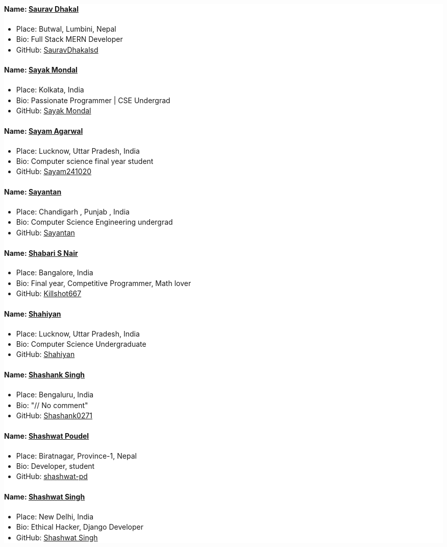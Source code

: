 #### Name: [Saurav Dhakal](https://github.com/SauravDhakalsd)

-   Place: Butwal, Lumbini, Nepal
-   Bio: Full Stack MERN Developer
-   GitHub: [SauravDhakalsd](https://github.com/SauravDhakalsd)

#### Name: [Sayak Mondal](https://github.com/isayakmondal)

-   Place: Kolkata, India
-   Bio: Passionate Programmer | CSE Undergrad
-   GitHub: [Sayak Mondal](https://github.com/isayakmondal)

#### Name: [Sayam Agarwal](https://github.com/Sayam241020)

-   Place: Lucknow, Uttar Pradesh, India
-   Bio: Computer science final year student
-   GitHub: [Sayam241020](https://github.com/Sayam241020)

#### Name: [Sayantan](https://github.com/Arbtrage)

-   Place: Chandigarh , Punjab , India
-   Bio: Computer Science Engineering undergrad
-   GitHub: [Sayantan](https://github.com/Arbtrage)

#### Name: [Shabari S Nair](https://github.com/Killshot667)

-   Place: Bangalore, India
-   Bio: Final year, Competitive Programmer, Math lover
-   GitHub: [Killshot667](https://github.com/Killshot667)

#### Name: [Shahiyan](https://github.com/shahiyan7)

-   Place: Lucknow, Uttar Pradesh, India
-   Bio: Computer Science Undergraduate
-   GitHub: [Shahiyan](https://github.com/shahiyan7)

#### Name: [Shashank Singh](https://github.com/Shashank0271)

-   Place: Bengaluru, India
-   Bio: "// No comment"
-   GitHub: [Shashank0271](https://github.com/Shashank0271)

#### Name: [Shashwat Poudel](https://github.com/shashwat-pd)

-   Place: Biratnagar, Province-1, Nepal
-   Bio: Developer, student
-   GitHub: [shashwat-pd](https://github.com/shashwat-pd)

#### Name: [Shashwat Singh](https://github.com/hzshashwat)

-   Place: New Delhi, India
-   Bio: Ethical Hacker, Django Developer
-   GitHub: [Shashwat Singh](https://github.com/hzshashwat)
